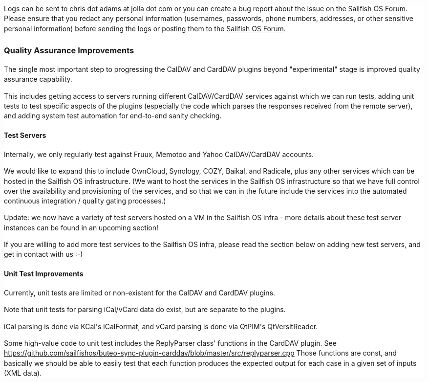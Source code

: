 Logs can be sent to chris dot adams at jolla dot com or you can create a
bug report about the issue on the [Sailfish OS
Forum](https://forum.sailfishos.org/). Please ensure that you redact any
personal information (usernames, passwords, phone numbers, addresses, or
other sensitive personal information) before sending the logs or posting
them to the [Sailfish OS Forum](https://forum.sailfishos.org/).

### Quality Assurance Improvements

The single most important step to progressing the CalDAV and CardDAV
plugins beyond "experimental" stage is improved quality assurance
capability.

This includes getting access to servers running different CalDAV/CardDAV
services against which we can run tests, adding unit tests to test
specific aspects of the plugins (especially the code which parses the
responses received from the remote server), and adding system test
automation for end-to-end sanity checking.

#### Test Servers

Internally, we only regularly test against Fruux, Memotoo and Yahoo
CalDAV/CardDAV accounts.

We would like to expand this to include OwnCloud, Synology, COZY,
Baikal, and Radicale, plus any other services which can be hosted in the
Sailfish OS infrastructure. (We want to host the services in the
Sailfish OS infrastructure so that we have full control over the
availability and provisioning of the services, and so that we can in the
future include the services into the automated continuous integration /
quality gating processes.)

Update: we now have a variety of test servers hosted on a VM in the
Sailfish OS infra - more details about these test server instances can
be found in an upcoming section\!

If you are willing to add more test services to the Sailfish OS infra,
please read the section below on adding new test servers, and get in
contact with us :-)

#### Unit Test Improvements

Currently, unit tests are limited or non-existent for the CalDAV and
CardDAV plugins.

Note that unit tests for parsing iCal/vCard data do exist, but are
separate to the plugins.

iCal parsing is done via KCal's iCalFormat, and vCard parsing is done
via QtPIM's QtVersitReader.

Some high-value code to unit test includes the ReplyParser class'
functions in the CardDAV plugin. See
<https://github.com/sailfishos/buteo-sync-plugin-carddav/blob/master/src/replyparser.cpp>
Those functions are const, and basically we should be able to easily
test that each function produces the expected output for each case in a
given set of inputs (XML data).
